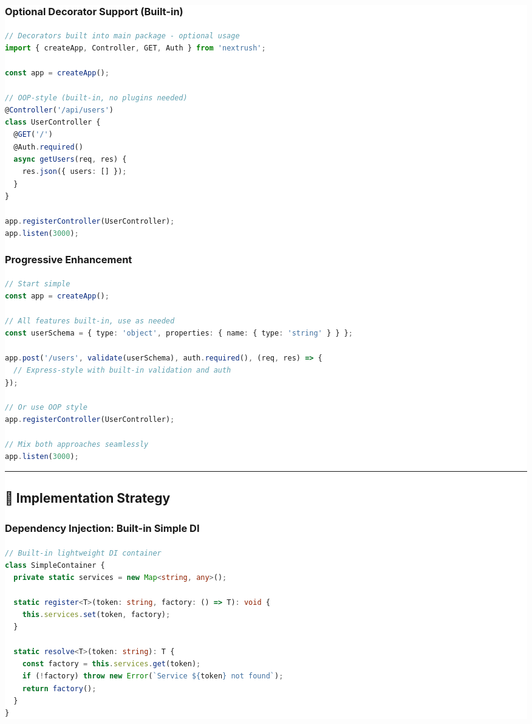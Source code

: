 ### **Optional Decorator Support (Built-in)**

```typescript
// Decorators built into main package - optional usage
import { createApp, Controller, GET, Auth } from 'nextrush';

const app = createApp();

// OOP-style (built-in, no plugins needed)
@Controller('/api/users')
class UserController {
  @GET('/')
  @Auth.required()
  async getUsers(req, res) {
    res.json({ users: [] });
  }
}

app.registerController(UserController);
app.listen(3000);
```

### **Progressive Enhancement**

```typescript
// Start simple
const app = createApp();

// All features built-in, use as needed
const userSchema = { type: 'object', properties: { name: { type: 'string' } } };

app.post('/users', validate(userSchema), auth.required(), (req, res) => {
  // Express-style with built-in validation and auth
});

// Or use OOP style
app.registerController(UserController);

// Mix both approaches seamlessly
app.listen(3000);
```

---

## 🔧 **Implementation Strategy**

### **Dependency Injection: Built-in Simple DI**

```typescript
// Built-in lightweight DI container
class SimpleContainer {
  private static services = new Map<string, any>();

  static register<T>(token: string, factory: () => T): void {
    this.services.set(token, factory);
  }

  static resolve<T>(token: string): T {
    const factory = this.services.get(token);
    if (!factory) throw new Error(`Service ${token} not found`);
    return factory();
  }
}

```